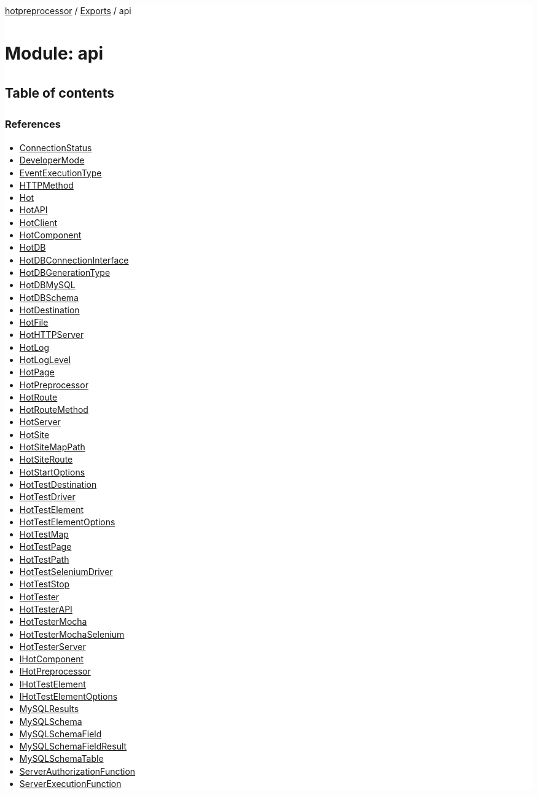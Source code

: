[hotpreprocessor](../README.md) / [Exports](../modules.md) / api

# Module: api

## Table of contents

### References

- [ConnectionStatus](api.md#connectionstatus)
- [DeveloperMode](api.md#developermode)
- [EventExecutionType](api.md#eventexecutiontype)
- [HTTPMethod](api.md#httpmethod)
- [Hot](api.md#hot)
- [HotAPI](api.md#hotapi)
- [HotClient](api.md#hotclient)
- [HotComponent](api.md#hotcomponent)
- [HotDB](api.md#hotdb)
- [HotDBConnectionInterface](api.md#hotdbconnectioninterface)
- [HotDBGenerationType](api.md#hotdbgenerationtype)
- [HotDBMySQL](api.md#hotdbmysql)
- [HotDBSchema](api.md#hotdbschema)
- [HotDestination](api.md#hotdestination)
- [HotFile](api.md#hotfile)
- [HotHTTPServer](api.md#hothttpserver)
- [HotLog](api.md#hotlog)
- [HotLogLevel](api.md#hotloglevel)
- [HotPage](api.md#hotpage)
- [HotPreprocessor](api.md#hotpreprocessor)
- [HotRoute](api.md#hotroute)
- [HotRouteMethod](api.md#hotroutemethod)
- [HotServer](api.md#hotserver)
- [HotSite](api.md#hotsite)
- [HotSiteMapPath](api.md#hotsitemappath)
- [HotSiteRoute](api.md#hotsiteroute)
- [HotStartOptions](api.md#hotstartoptions)
- [HotTestDestination](api.md#hottestdestination)
- [HotTestDriver](api.md#hottestdriver)
- [HotTestElement](api.md#hottestelement)
- [HotTestElementOptions](api.md#hottestelementoptions)
- [HotTestMap](api.md#hottestmap)
- [HotTestPage](api.md#hottestpage)
- [HotTestPath](api.md#hottestpath)
- [HotTestSeleniumDriver](api.md#hottestseleniumdriver)
- [HotTestStop](api.md#hotteststop)
- [HotTester](api.md#hottester)
- [HotTesterAPI](api.md#hottesterapi)
- [HotTesterMocha](api.md#hottestermocha)
- [HotTesterMochaSelenium](api.md#hottestermochaselenium)
- [HotTesterServer](api.md#hottesterserver)
- [IHotComponent](api.md#ihotcomponent)
- [IHotPreprocessor](api.md#ihotpreprocessor)
- [IHotTestElement](api.md#ihottestelement)
- [IHotTestElementOptions](api.md#ihottestelementoptions)
- [MySQLResults](api.md#mysqlresults)
- [MySQLSchema](api.md#mysqlschema)
- [MySQLSchemaField](api.md#mysqlschemafield)
- [MySQLSchemaFieldResult](api.md#mysqlschemafieldresult)
- [MySQLSchemaTable](api.md#mysqlschematable)
- [ServerAuthorizationFunction](api.md#serverauthorizationfunction)
- [ServerExecutionFunction](api.md#serverexecutionfunction)
